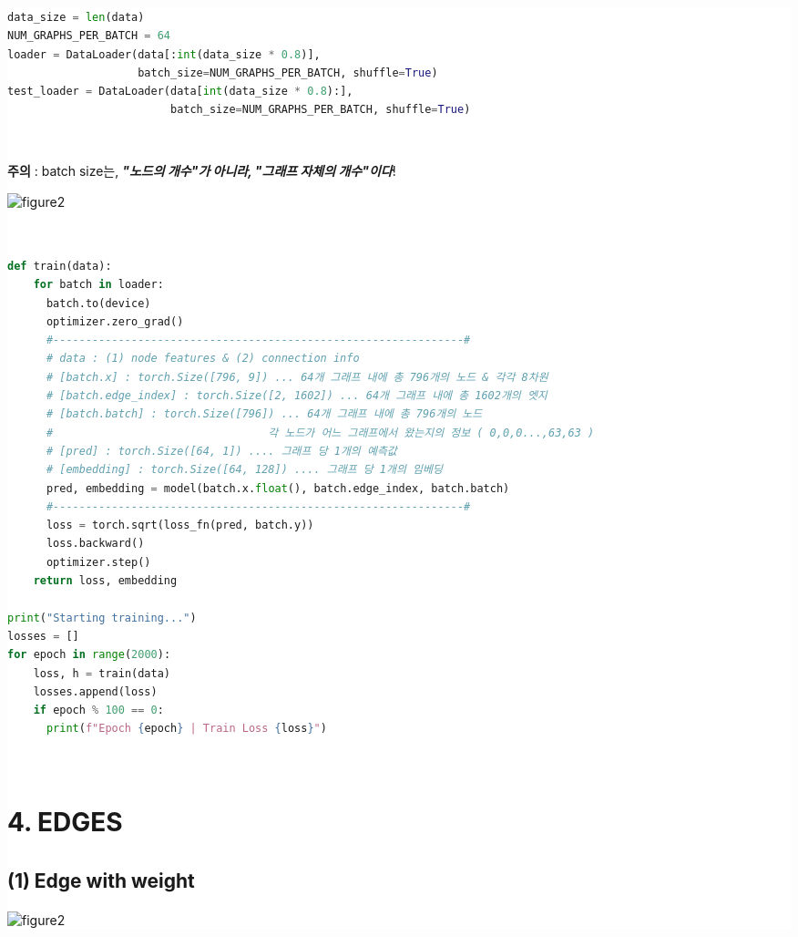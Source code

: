 ```python
data_size = len(data)
NUM_GRAPHS_PER_BATCH = 64
loader = DataLoader(data[:int(data_size * 0.8)], 
                    batch_size=NUM_GRAPHS_PER_BATCH, shuffle=True)
test_loader = DataLoader(data[int(data_size * 0.8):], 
                         batch_size=NUM_GRAPHS_PER_BATCH, shuffle=True)
```

<br>

**주의** : batch size는, ***"노드의 개수"가 아니라, "그래프 자체의 개수"이다***!

![figure2](/assets/img/gnn/gnn392.png)

<br>

```python
def train(data):
    for batch in loader:
      batch.to(device)  
      optimizer.zero_grad() 
      #---------------------------------------------------------------#
      # data : (1) node features & (2) connection info
      # [batch.x] : torch.Size([796, 9]) ... 64개 그래프 내에 총 796개의 노드 & 각각 8차원
      # [batch.edge_index] : torch.Size([2, 1602]) ... 64개 그래프 내에 총 1602개의 엣지
      # [batch.batch] : torch.Size([796]) ... 64개 그래프 내에 총 796개의 노드 
      # 								각 노드가 어느 그래프에서 왔는지의 정보 ( 0,0,0...,63,63 )
      # [pred] : torch.Size([64, 1]) .... 그래프 당 1개의 예측값 
      # [embedding] : torch.Size([64, 128]) .... 그래프 당 1개의 임베딩
      pred, embedding = model(batch.x.float(), batch.edge_index, batch.batch) 
      #---------------------------------------------------------------#
      loss = torch.sqrt(loss_fn(pred, batch.y))       
      loss.backward()  
      optimizer.step()   
    return loss, embedding

print("Starting training...")
losses = []
for epoch in range(2000):
    loss, h = train(data)
    losses.append(loss)
    if epoch % 100 == 0:
      print(f"Epoch {epoch} | Train Loss {loss}")
```

<br>

# 4. EDGES

## (1) Edge with weight

![figure2](/assets/img/gnn/gnn393.png)
